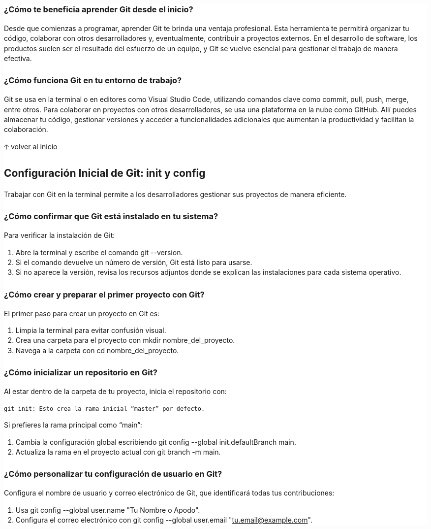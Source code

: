 ### ¿Cómo te beneficia aprender Git desde el inicio?

Desde que comienzas a programar, aprender Git te brinda una ventaja profesional. Esta herramienta te permitirá organizar tu código, colaborar con otros desarrolladores y, eventualmente, contribuir a proyectos externos. En el desarrollo de software, los productos suelen ser el resultado del esfuerzo de un equipo, y Git se vuelve esencial para gestionar el trabajo de manera efectiva.

### ¿Cómo funciona Git en tu entorno de trabajo?

Git se usa en la terminal o en editores como Visual Studio Code, utilizando comandos clave como commit, pull, push, merge, entre otros. Para colaborar en proyectos con otros desarrolladores, se usa una plataforma en la nube como GitHub. Allí puedes almacenar tu código, gestionar versiones y acceder a funcionalidades adicionales que aumentan la productividad y facilitan la colaboración.

[🡡 volver al inicio](#tabla-de-contenido)

## Configuración Inicial de Git: init y config

Trabajar con Git en la terminal permite a los desarrolladores gestionar sus proyectos de manera eficiente.

### ¿Cómo confirmar que Git está instalado en tu sistema?

Para verificar la instalación de Git:

1. Abre la terminal y escribe el comando git --version.
2. Si el comando devuelve un número de versión, Git está listo para usarse.
3. Si no aparece la versión, revisa los recursos adjuntos donde se explican las instalaciones para cada sistema operativo.

### ¿Cómo crear y preparar el primer proyecto con Git?

El primer paso para crear un proyecto en Git es:

1. Limpia la terminal para evitar confusión visual.
2. Crea una carpeta para el proyecto con mkdir nombre_del_proyecto.
3. Navega a la carpeta con cd nombre_del_proyecto.

### ¿Cómo inicializar un repositorio en Git?

Al estar dentro de la carpeta de tu proyecto, inicia el repositorio con:

    git init: Esto crea la rama inicial “master” por defecto.

Si prefieres la rama principal como “main”:

1. Cambia la configuración global escribiendo git config --global init.defaultBranch main.
2. Actualiza la rama en el proyecto actual con git branch -m main.

### ¿Cómo personalizar tu configuración de usuario en Git?

Configura el nombre de usuario y correo electrónico de Git, que identificará todas tus contribuciones:

1. Usa git config --global user.name "Tu Nombre o Apodo".
2. Configura el correo electrónico con git config --global user.email "<tu.email@example.com>".
